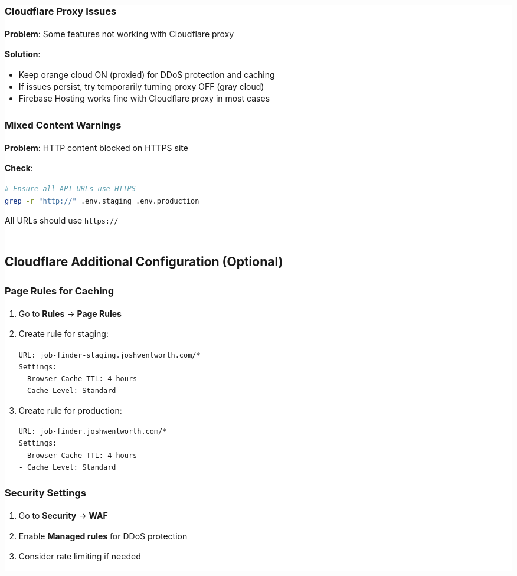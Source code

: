 ### Cloudflare Proxy Issues

**Problem**: Some features not working with Cloudflare proxy

**Solution**:

- Keep orange cloud ON (proxied) for DDoS protection and caching
- If issues persist, try temporarily turning proxy OFF (gray cloud)
- Firebase Hosting works fine with Cloudflare proxy in most cases

### Mixed Content Warnings

**Problem**: HTTP content blocked on HTTPS site

**Check**:

```bash
# Ensure all API URLs use HTTPS
grep -r "http://" .env.staging .env.production
```

All URLs should use `https://`

---

## Cloudflare Additional Configuration (Optional)

### Page Rules for Caching

1. Go to **Rules** → **Page Rules**

2. Create rule for staging:

   ```
   URL: job-finder-staging.joshwentworth.com/*
   Settings:
   - Browser Cache TTL: 4 hours
   - Cache Level: Standard
   ```

3. Create rule for production:
   ```
   URL: job-finder.joshwentworth.com/*
   Settings:
   - Browser Cache TTL: 4 hours
   - Cache Level: Standard
   ```

### Security Settings

1. Go to **Security** → **WAF**

2. Enable **Managed rules** for DDoS protection

3. Consider rate limiting if needed

---
